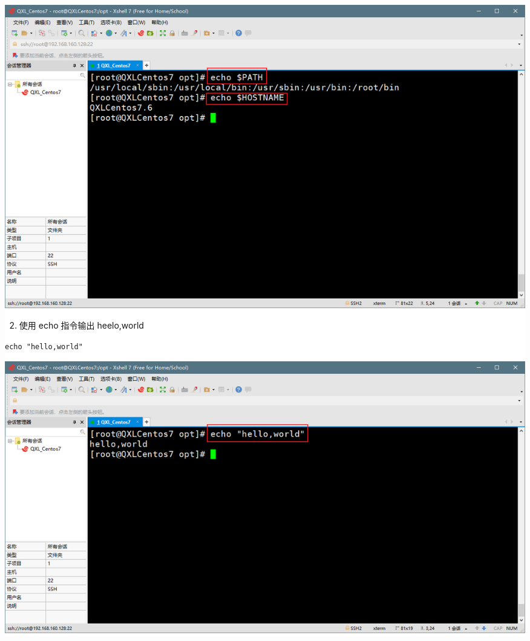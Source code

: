 ![](韩顺平Linux(二).assets/70.png)

2. 使用 echo 指令输出 heelo,world

```
echo "hello,world"
```

![](韩顺平Linux(二).assets/71.png)
